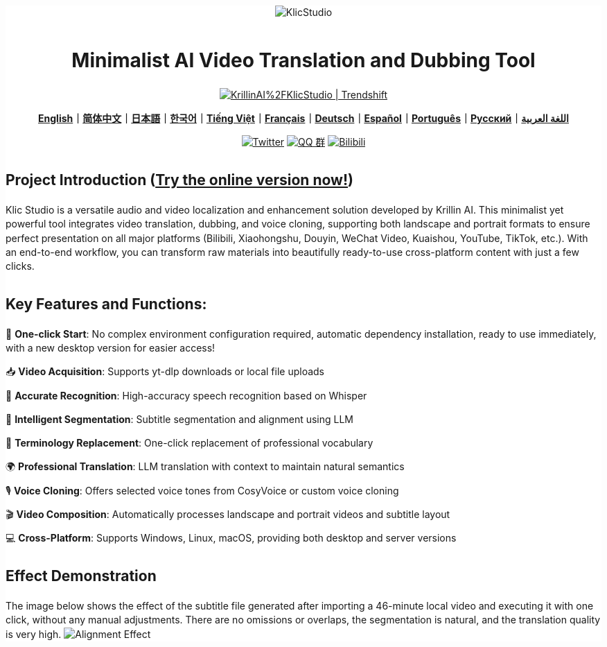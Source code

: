 <div align="center">
  <img src="/docs/images/logo.jpg" alt="KlicStudio" height="90">

  # Minimalist AI Video Translation and Dubbing Tool

  <a href="https://trendshift.io/repositories/13360" target="_blank"><img src="https://trendshift.io/api/badge/repositories/13360" alt="KrillinAI%2FKlicStudio | Trendshift" style="width: 250px; height: 55px;" width="250" height="55"/></a>

  **[English](/README.md)｜[简体中文](/docs/zh/README.md)｜[日本語](/docs/jp/README.md)｜[한국어](/docs/kr/README.md)｜[Tiếng Việt](/docs/vi/README.md)｜[Français](/docs/fr/README.md)｜[Deutsch](/docs/de/README.md)｜[Español](/docs/es/README.md)｜[Português](/docs/pt/README.md)｜[Русский](/docs/rus/README.md)｜[اللغة العربية](/docs/ar/README.md)**

[![Twitter](https://img.shields.io/badge/Twitter-KrillinAI-orange?logo=twitter)](https://x.com/KrillinAI)
[![QQ 群](https://img.shields.io/badge/QQ%20群-754069680-green?logo=tencent-qq)](https://jq.qq.com/?_wv=1027&k=754069680)
[![Bilibili](https://img.shields.io/badge/dynamic/json?label=Bilibili&query=%24.data.follower&suffix=粉丝&url=https%3A%2F%2Fapi.bilibili.com%2Fx%2Frelation%2Fstat%3Fvmid%3D242124650&logo=bilibili&color=00A1D6&labelColor=FE7398&logoColor=FFFFFF)](https://space.bilibili.com/242124650)

</div>

 ## Project Introduction  ([Try the online version now!](https://www.klic.studio/))

Klic Studio is a versatile audio and video localization and enhancement solution developed by Krillin AI. This minimalist yet powerful tool integrates video translation, dubbing, and voice cloning, supporting both landscape and portrait formats to ensure perfect presentation on all major platforms (Bilibili, Xiaohongshu, Douyin, WeChat Video, Kuaishou, YouTube, TikTok, etc.). With an end-to-end workflow, you can transform raw materials into beautifully ready-to-use cross-platform content with just a few clicks.

## Key Features and Functions:
🎯 **One-click Start**: No complex environment configuration required, automatic dependency installation, ready to use immediately, with a new desktop version for easier access!

📥 **Video Acquisition**: Supports yt-dlp downloads or local file uploads

📜 **Accurate Recognition**: High-accuracy speech recognition based on Whisper

🧠 **Intelligent Segmentation**: Subtitle segmentation and alignment using LLM

🔄 **Terminology Replacement**: One-click replacement of professional vocabulary 

🌍 **Professional Translation**: LLM translation with context to maintain natural semantics

🎙️ **Voice Cloning**: Offers selected voice tones from CosyVoice or custom voice cloning

🎬 **Video Composition**: Automatically processes landscape and portrait videos and subtitle layout

💻 **Cross-Platform**: Supports Windows, Linux, macOS, providing both desktop and server versions


## Effect Demonstration
The image below shows the effect of the subtitle file generated after importing a 46-minute local video and executing it with one click, without any manual adjustments. There are no omissions or overlaps, the segmentation is natural, and the translation quality is very high.
![Alignment Effect](/docs/images/alignment.png)

